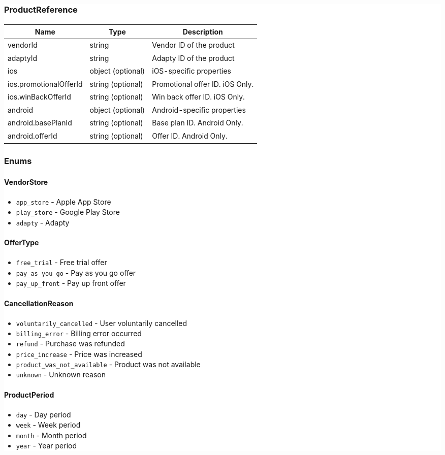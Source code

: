 ### ProductReference

| Name | Type | Description |
|----|----|-----------|
| vendorId | string | Vendor ID of the product |
| adaptyId | string | Adapty ID of the product |
| ios | object (optional) | iOS-specific properties |
| ios.promotionalOfferId | string (optional) | Promotional offer ID. iOS Only. |
| ios.winBackOfferId | string (optional) | Win back offer ID. iOS Only. |
| android | object (optional) | Android-specific properties |
| android.basePlanId | string (optional) | Base plan ID. Android Only. |
| android.offerId | string (optional) | Offer ID. Android Only. |

### Enums

#### VendorStore
- `app_store` - Apple App Store
- `play_store` - Google Play Store  
- `adapty` - Adapty

#### OfferType
- `free_trial` - Free trial offer
- `pay_as_you_go` - Pay as you go offer
- `pay_up_front` - Pay up front offer

#### CancellationReason
- `voluntarily_cancelled` - User voluntarily cancelled
- `billing_error` - Billing error occurred
- `refund` - Purchase was refunded
- `price_increase` - Price was increased
- `product_was_not_available` - Product was not available
- `unknown` - Unknown reason

#### ProductPeriod
- `day` - Day period
- `week` - Week period
- `month` - Month period
- `year` - Year period 